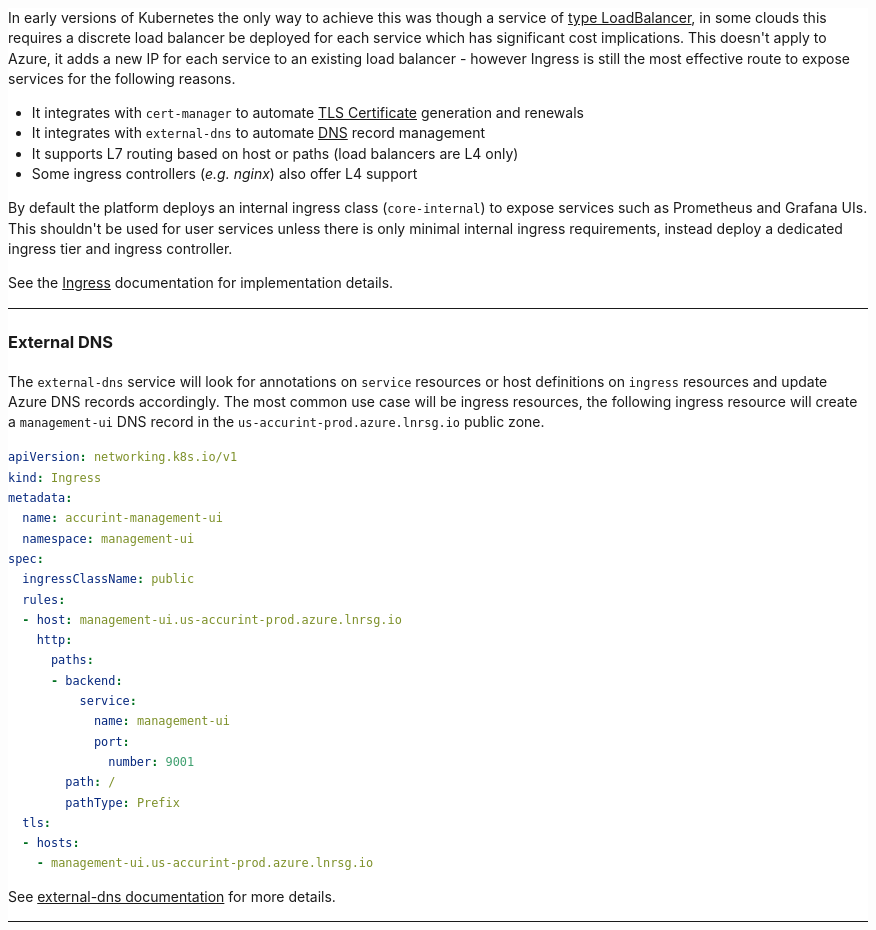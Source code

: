 In early versions of Kubernetes the only way to achieve this was though a service of [type LoadBalancer](https://kubernetes.io/docs/concepts/services-networking/service/#loadbalancer), in some clouds this requires a discrete load balancer be deployed for each service which has significant cost implications. This doesn't apply to Azure, it adds a new IP for each service to an existing load balancer - however Ingress is still the most effective route to expose services for the following reasons.

* It integrates with `cert-manager` to automate [TLS Certificate](#tls-certificates) generation and renewals
* It integrates with `external-dns` to automate [DNS](#external-dns) record management
* It supports L7 routing based on host or paths (load balancers are L4 only)
* Some ingress controllers (*e.g. nginx*) also offer L4 support

By default the platform deploys an internal ingress class (`core-internal`) to expose services such as Prometheus and Grafana UIs. This shouldn't be used for user services unless there is only minimal internal ingress requirements, instead deploy a dedicated ingress tier and ingress controller.

See the [Ingress](/modules/core-config/modules/ingress_internal_core/README.md) documentation for implementation details.

---

### External DNS

The `external-dns` service will look for annotations on `service` resources or host definitions on `ingress` resources and update Azure DNS records accordingly. The most common use case will be ingress resources, the following ingress resource will create a `management-ui` DNS record in the `us-accurint-prod.azure.lnrsg.io` public zone.

```yaml
apiVersion: networking.k8s.io/v1
kind: Ingress
metadata:
  name: accurint-management-ui
  namespace: management-ui
spec:
  ingressClassName: public
  rules:
  - host: management-ui.us-accurint-prod.azure.lnrsg.io
    http:
      paths:
      - backend:
          service:
            name: management-ui
            port:
              number: 9001
        path: /
        pathType: Prefix
  tls:
  - hosts:
    - management-ui.us-accurint-prod.azure.lnrsg.io
```

See [external-dns documentation](https://github.com/kubernetes-sigs/external-dns/blob/master/docs/faq.md#how-do-i-specify-a-dns-name-for-my-kubernetes-objects) for more details.

---